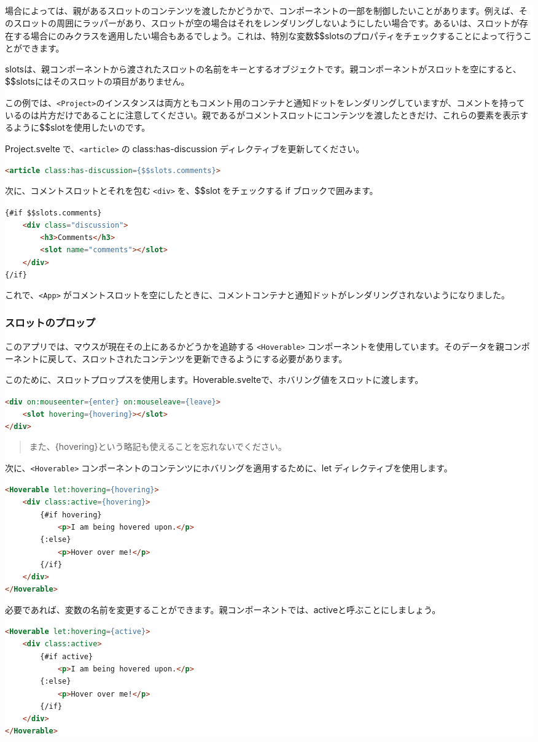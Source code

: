 場合によっては、親があるスロットのコンテンツを渡したかどうかで、コンポーネントの一部を制御したいことがあります。例えば、そのスロットの周囲にラッパーがあり、スロットが空の場合はそれをレンダリングしないようにしたい場合です。あるいは、スロットが存在する場合にのみクラスを適用したい場合もあるでしょう。これは、特別な変数$$slotsのプロパティをチェックすることによって行うことができます。

slotsは、親コンポーネントから渡されたスロットの名前をキーとするオブジェクトです。親コンポーネントがスロットを空にすると、$$slotsにはそのスロットの項目がありません。

この例では、`<Project>`のインスタンスは両方ともコメント用のコンテナと通知ドットをレンダリングしていますが、コメントを持っているのは片方だけであることに注意してください。親である<App>がコメントスロットにコンテンツを渡したときだけ、これらの要素を表示するように$$slotを使用したいのです。

Project.svelte で、`<article>` の class:has-discussion ディレクティブを更新してください。

```html
<article class:has-discussion={$$slots.comments}>
```

次に、コメントスロットとそれを包む `<div>` を、$$slot をチェックする if ブロックで囲みます。

```html
{#if $$slots.comments}
	<div class="discussion">
		<h3>Comments</h3>
		<slot name="comments"></slot>
	</div>
{/if}
```

これで、`<App>` がコメントスロットを空にしたときに、コメントコンテナと通知ドットがレンダリングされないようになりました。


### スロットのプロップ

このアプリでは、マウスが現在その上にあるかどうかを追跡する `<Hoverable>` コンポーネントを使用しています。そのデータを親コンポーネントに戻して、スロットされたコンテンツを更新できるようにする必要があります。

このために、スロットプロップスを使用します。Hoverable.svelteで、ホバリング値をスロットに渡します。

```html
<div on:mouseenter={enter} on:mouseleave={leave}>
	<slot hovering={hovering}></slot>
</div>
```

> また、{hovering}という略記も使えることを忘れないでください。

次に、`<Hoverable>` コンポーネントのコンテンツにホバリングを適用するために、let ディレクティブを使用します。

```html
<Hoverable let:hovering={hovering}>
	<div class:active={hovering}>
		{#if hovering}
			<p>I am being hovered upon.</p>
		{:else}
			<p>Hover over me!</p>
		{/if}
	</div>
</Hoverable>
```

必要であれば、変数の名前を変更することができます。親コンポーネントでは、activeと呼ぶことにしましょう。

```html
<Hoverable let:hovering={active}>
	<div class:active>
		{#if active}
			<p>I am being hovered upon.</p>
		{:else}
			<p>Hover over me!</p>
		{/if}
	</div>
</Hoverable>
```
